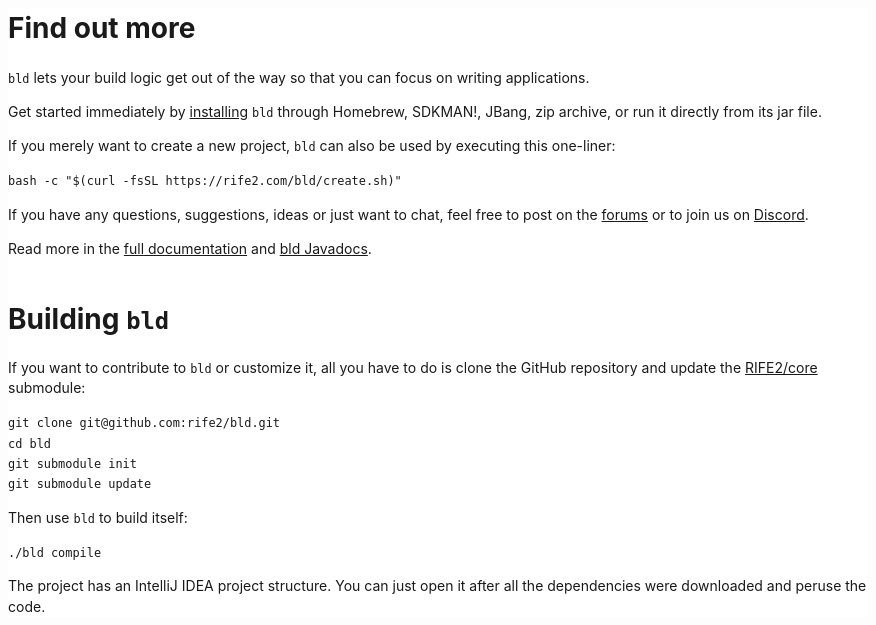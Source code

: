 # Find out more

`bld` lets your build logic get out of the way so that you can focus on writing
applications.

Get started immediately by [installing](https://github.com/rife2/bld/wiki/Installation) `bld`
through Homebrew, SDKMAN!, JBang, zip archive, or run it directly from its jar file.

If you merely want to create a new project, `bld` can also be used by executing this one-liner:

```console
bash -c "$(curl -fsSL https://rife2.com/bld/create.sh)"
```

If you have any questions, suggestions, ideas or just want to chat, feel free
to post on the [forums](https://forum.uwyn.com) or to join  us on [Discord](https://discord.gg/zDG6anEXQX).

Read more in the [full documentation](https://github.com/rife2/bld/wiki) and [bld Javadocs](https://rife2.github.io/bld/).

# Building `bld`

If you want to contribute to `bld` or customize it, all you have to do is clone the GitHub
repository and update the [RIFE2/core](https://github.com/rife2/rife2-core) submodule:

```console
git clone git@github.com:rife2/bld.git
cd bld
git submodule init
git submodule update
```

Then use `bld` to build itself:

```console
./bld compile
```

The project has an IntelliJ IDEA project structure. You can just open it after all
the dependencies were downloaded and peruse the code.
